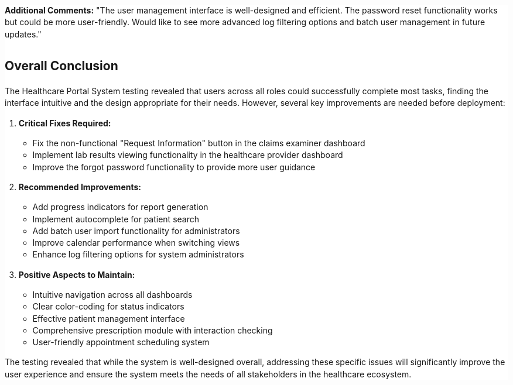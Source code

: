 **Additional Comments:** "The user management interface is well-designed and efficient. The password reset functionality works but could be more user-friendly. Would like to see more advanced log filtering options and batch user management in future updates."

## Overall Conclusion

The Healthcare Portal System testing revealed that users across all roles could successfully complete most tasks, finding the interface intuitive and the design appropriate for their needs. However, several key improvements are needed before deployment:

1. **Critical Fixes Required:**

   - Fix the non-functional "Request Information" button in the claims examiner dashboard
   - Implement lab results viewing functionality in the healthcare provider dashboard
   - Improve the forgot password functionality to provide more user guidance

2. **Recommended Improvements:**

   - Add progress indicators for report generation
   - Implement autocomplete for patient search
   - Add batch user import functionality for administrators
   - Improve calendar performance when switching views
   - Enhance log filtering options for system administrators

3. **Positive Aspects to Maintain:**
   - Intuitive navigation across all dashboards
   - Clear color-coding for status indicators
   - Effective patient management interface
   - Comprehensive prescription module with interaction checking
   - User-friendly appointment scheduling system

The testing revealed that while the system is well-designed overall, addressing these specific issues will significantly improve the user experience and ensure the system meets the needs of all stakeholders in the healthcare ecosystem.
